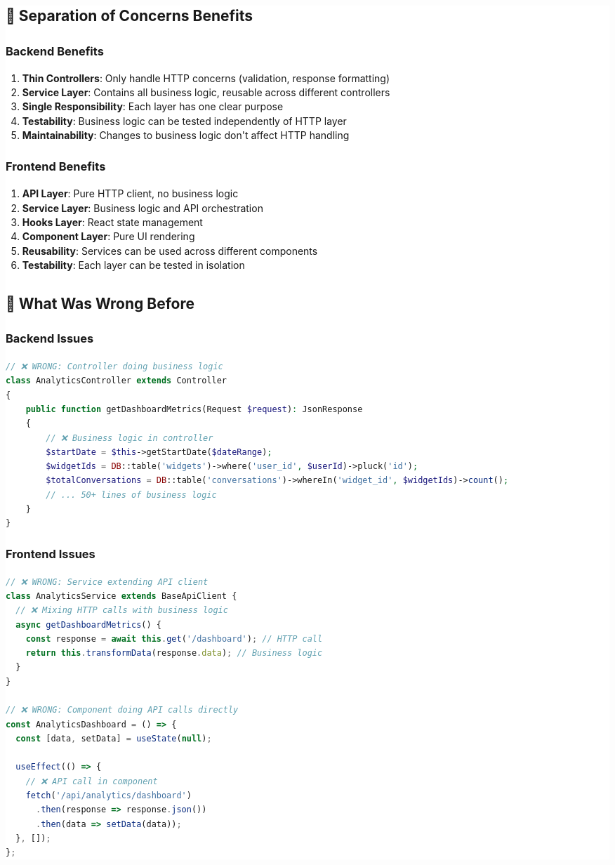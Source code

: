 ```typescript
```

## 🎯 Separation of Concerns Benefits

### Backend Benefits
1. **Thin Controllers**: Only handle HTTP concerns (validation, response formatting)
2. **Service Layer**: Contains all business logic, reusable across different controllers
3. **Single Responsibility**: Each layer has one clear purpose
4. **Testability**: Business logic can be tested independently of HTTP layer
5. **Maintainability**: Changes to business logic don't affect HTTP handling

### Frontend Benefits
1. **API Layer**: Pure HTTP client, no business logic
2. **Service Layer**: Business logic and API orchestration
3. **Hooks Layer**: React state management
4. **Component Layer**: Pure UI rendering
5. **Reusability**: Services can be used across different components
6. **Testability**: Each layer can be tested in isolation

## 🚫 What Was Wrong Before

### Backend Issues
```php
// ❌ WRONG: Controller doing business logic
class AnalyticsController extends Controller
{
    public function getDashboardMetrics(Request $request): JsonResponse
    {
        // ❌ Business logic in controller
        $startDate = $this->getStartDate($dateRange);
        $widgetIds = DB::table('widgets')->where('user_id', $userId)->pluck('id');
        $totalConversations = DB::table('conversations')->whereIn('widget_id', $widgetIds)->count();
        // ... 50+ lines of business logic
    }
}
```

### Frontend Issues
```typescript
// ❌ WRONG: Service extending API client
class AnalyticsService extends BaseApiClient {
  // ❌ Mixing HTTP calls with business logic
  async getDashboardMetrics() {
    const response = await this.get('/dashboard'); // HTTP call
    return this.transformData(response.data); // Business logic
  }
}

// ❌ WRONG: Component doing API calls directly
const AnalyticsDashboard = () => {
  const [data, setData] = useState(null);
  
  useEffect(() => {
    // ❌ API call in component
    fetch('/api/analytics/dashboard')
      .then(response => response.json())
      .then(data => setData(data));
  }, []);
};
```

